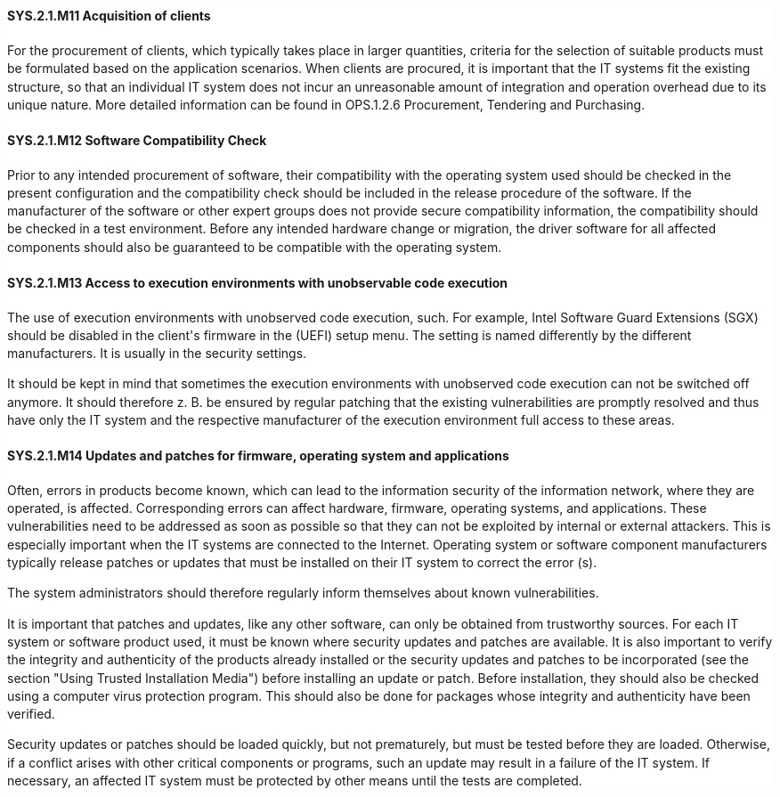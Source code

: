 #### SYS.2.1.M11 Acquisition of clients

For the procurement of clients, which typically takes place in larger quantities, criteria for the selection of suitable products must be formulated based on the application scenarios. When clients are procured, it is important that the IT systems fit the existing structure, so that an individual IT system does not incur an unreasonable amount of integration and operation overhead due to its unique nature. More detailed information can be found in OPS.1.2.6 Procurement, Tendering and Purchasing.

#### SYS.2.1.M12 Software Compatibility Check

Prior to any intended procurement of software, their compatibility with the operating system used should be checked in the present configuration and the compatibility check should be included in the release procedure of the software. If the manufacturer of the software or other expert groups does not provide secure compatibility information, the compatibility should be checked in a test environment. Before any intended hardware change or migration, the driver software for all affected components should also be guaranteed to be compatible with the operating system.

#### SYS.2.1.M13 Access to execution environments with unobservable code execution

The use of execution environments with unobserved code execution, such. For example, Intel Software Guard Extensions (SGX) should be disabled in the client's firmware in the (UEFI) setup menu. The setting is named differently by the different manufacturers. It is usually in the security settings.

It should be kept in mind that sometimes the execution environments with unobserved code execution can not be switched off anymore. It should therefore z. B. be ensured by regular patching that the existing vulnerabilities are promptly resolved and thus have only the IT system and the respective manufacturer of the execution environment full access to these areas.

#### SYS.2.1.M14 Updates and patches for firmware, operating system and applications
Often, errors in products become known, which can lead to the information security of the information network, where they are operated, is affected. Corresponding errors can affect hardware, firmware, operating systems, and applications. These vulnerabilities need to be addressed as soon as possible so that they can not be exploited by internal or external attackers. This is especially important when the IT systems are connected to the Internet. Operating system or software component manufacturers typically release patches or updates that must be installed on their IT system to correct the error (s).

The system administrators should therefore regularly inform themselves about known vulnerabilities.

It is important that patches and updates, like any other software, can only be obtained from trustworthy sources. For each IT system or software product used, it must be known where security updates and patches are available. It is also important to verify the integrity and authenticity of the products already installed or the security updates and patches to be incorporated (see the section "Using Trusted Installation Media") before installing an update or patch. Before installation, they should also be checked using a computer virus protection program. This should also be done for packages whose integrity and authenticity have been verified.

Security updates or patches should be loaded quickly, but not prematurely, but must be tested before they are loaded. Otherwise, if a conflict arises with other critical components or programs, such an update may result in a failure of the IT system. If necessary, an affected IT system must be protected by other means until the tests are completed.
